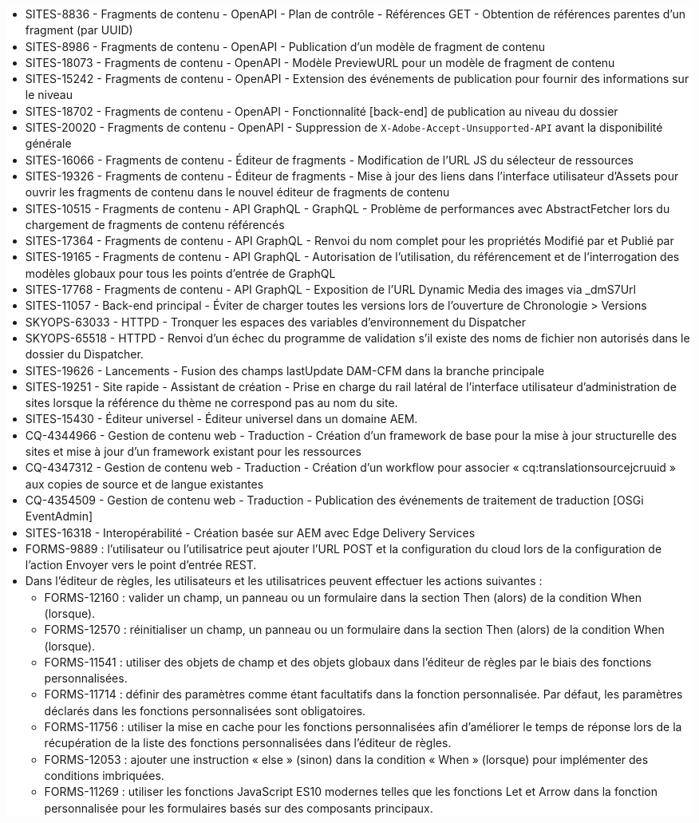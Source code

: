 * SITES-8836 - Fragments de contenu - OpenAPI - Plan de contrôle - Références GET - Obtention de références parentes d’un fragment (par UUID)
* SITES-8986 - Fragments de contenu - OpenAPI - Publication d’un modèle de fragment de contenu
* SITES-18073 - Fragments de contenu - OpenAPI - Modèle PreviewURL pour un modèle de fragment de contenu
* SITES-15242 - Fragments de contenu - OpenAPI - Extension des événements de publication pour fournir des informations sur le niveau
* SITES-18702 - Fragments de contenu - OpenAPI - Fonctionnalité [back-end] de publication au niveau du dossier
* SITES-20020 - Fragments de contenu - OpenAPI - Suppression de `X-Adobe-Accept-Unsupported-API` avant la disponibilité générale
* SITES-16066 - Fragments de contenu - Éditeur de fragments - Modification de l’URL JS du sélecteur de ressources
* SITES-19326 - Fragments de contenu - Éditeur de fragments - Mise à jour des liens dans l’interface utilisateur d’Assets pour ouvrir les fragments de contenu dans le nouvel éditeur de fragments de contenu
* SITES-10515 - Fragments de contenu - API GraphQL - GraphQL - Problème de performances avec AbstractFetcher lors du chargement de fragments de contenu référencés
* SITES-17364 - Fragments de contenu - API GraphQL - Renvoi du nom complet pour les propriétés Modifié par et Publié par
* SITES-19165 - Fragments de contenu - API GraphQL - Autorisation de l’utilisation, du référencement et de l’interrogation des modèles globaux pour tous les points d’entrée de GraphQL
* SITES-17768 - Fragments de contenu - API GraphQL - Exposition de l’URL Dynamic Media des images via _dmS7Url
* SITES-11057 - Back-end principal - Éviter de charger toutes les versions lors de l’ouverture de Chronologie > Versions
* SKYOPS-63033 - HTTPD - Tronquer les espaces des variables d’environnement du Dispatcher
* SKYOPS-65518 - HTTPD - Renvoi d’un échec du programme de validation s’il existe des noms de fichier non autorisés dans le dossier du Dispatcher.
* SITES-19626 - Lancements - Fusion des champs lastUpdate DAM-CFM dans la branche principale
* SITES-19251 - Site rapide - Assistant de création - Prise en charge du rail latéral de l’interface utilisateur d’administration de sites lorsque la référence du thème ne correspond pas au nom du site.
* SITES-15430 - Éditeur universel - Éditeur universel dans un domaine AEM.
* CQ-4344966 - Gestion de contenu web - Traduction - Création d’un framework de base pour la mise à jour structurelle des sites et mise à jour d’un framework existant pour les ressources
* CQ-4347312 - Gestion de contenu web - Traduction - Création d’un workflow pour associer « cq:translationsourcejcruuid » aux copies de source et de langue existantes
* CQ-4354509 - Gestion de contenu web - Traduction - Publication des événements de traitement de traduction [OSGi EventAdmin]
* SITES-16318 - Interopérabilité - Création basée sur AEM avec Edge Delivery Services
* FORMS-9889 : l’utilisateur ou l’utilisatrice peut ajouter l’URL POST et la configuration du cloud lors de la configuration de l’action Envoyer vers le point d’entrée REST.
* Dans l’éditeur de règles, les utilisateurs et les utilisatrices peuvent effectuer les actions suivantes :
   * FORMS-12160 : valider un champ, un panneau ou un formulaire dans la section Then (alors) de la condition When (lorsque).
   * FORMS-12570 : réinitialiser un champ, un panneau ou un formulaire dans la section Then (alors) de la condition When (lorsque).
   * FORMS-11541 : utiliser des objets de champ et des objets globaux dans l’éditeur de règles par le biais des fonctions personnalisées.
   * FORMS-11714 : définir des paramètres comme étant facultatifs dans la fonction personnalisée. Par défaut, les paramètres déclarés dans les fonctions personnalisées sont obligatoires.
   * FORMS-11756 : utiliser la mise en cache pour les fonctions personnalisées afin d’améliorer le temps de réponse lors de la récupération de la liste des fonctions personnalisées dans l’éditeur de règles.
   * FORMS-12053 : ajouter une instruction « else » (sinon) dans la condition « When » (lorsque) pour implémenter des conditions imbriquées.
   * FORMS-11269 : utiliser les fonctions JavaScript ES10 modernes telles que les fonctions Let et Arrow dans la fonction personnalisée pour les formulaires basés sur des composants principaux.
